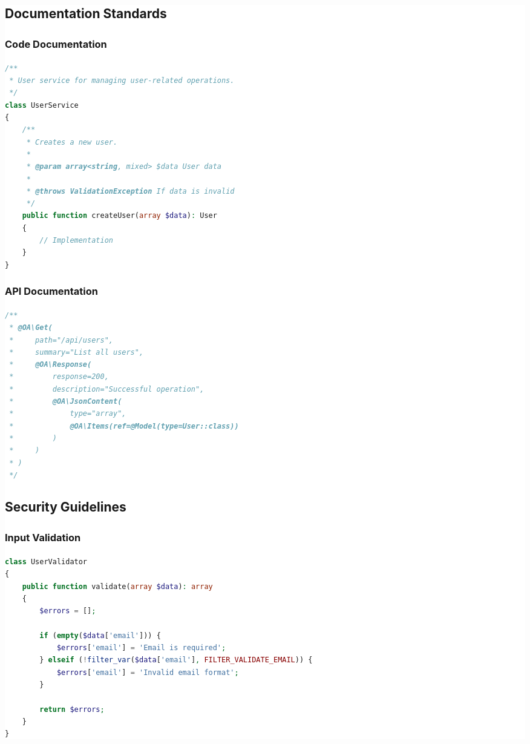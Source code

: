 ## Documentation Standards

### Code Documentation

```php
/**
 * User service for managing user-related operations.
 */
class UserService
{
    /**
     * Creates a new user.
     *
     * @param array<string, mixed> $data User data
     *
     * @throws ValidationException If data is invalid
     */
    public function createUser(array $data): User
    {
        // Implementation
    }
}
```

### API Documentation

```php
/**
 * @OA\Get(
 *     path="/api/users",
 *     summary="List all users",
 *     @OA\Response(
 *         response=200,
 *         description="Successful operation",
 *         @OA\JsonContent(
 *             type="array",
 *             @OA\Items(ref=@Model(type=User::class))
 *         )
 *     )
 * )
 */
```

## Security Guidelines

### Input Validation

```php
class UserValidator
{
    public function validate(array $data): array
    {
        $errors = [];
        
        if (empty($data['email'])) {
            $errors['email'] = 'Email is required';
        } elseif (!filter_var($data['email'], FILTER_VALIDATE_EMAIL)) {
            $errors['email'] = 'Invalid email format';
        }
        
        return $errors;
    }
}
```